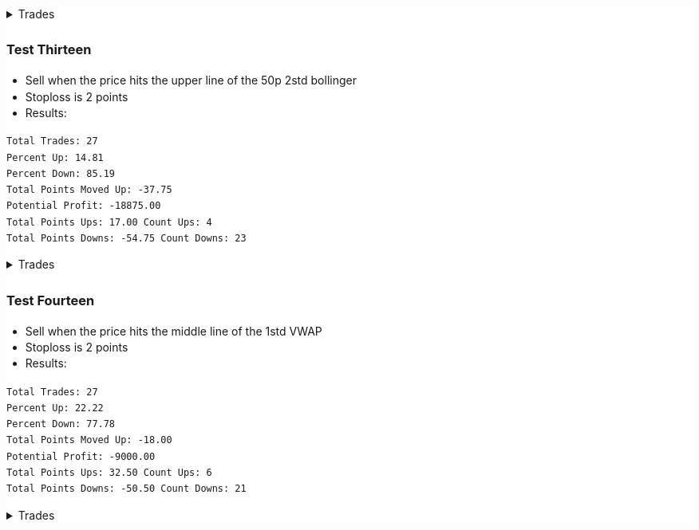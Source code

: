 <details><summary>Trades</summary></details>

### Test Thirteen
* Sell when the price hits the upper line of the 50p 2std bollinger
* Stoploss is 2 points
* Results:
```
Total Trades: 27
Percent Up: 14.81
Percent Down: 85.19
Total Points Moved Up: -37.75
Potential Profit: -18875.00
Total Points Ups: 17.00 Count Ups: 4
Total Points Downs: -54.75 Count Downs: 23
```

<details><summary>Trades</summary></details>

### Test Fourteen
* Sell when the price hits the middle line of the 1std VWAP
* Stoploss is 2 points
* Results:
```
Total Trades: 27
Percent Up: 22.22
Percent Down: 77.78
Total Points Moved Up: -18.00
Potential Profit: -9000.00
Total Points Ups: 32.50 Count Ups: 6
Total Points Downs: -50.50 Count Downs: 21
```

<details><summary>Trades</summary>

<code>In: 2022-03-21 09:35:00		Out: 2022-03-21 09:35:10		Total Position Time: 00:10		Total Move Up: -3.00		Total to Date: -3.00</code> <br />
<code>In: 2022-03-23 09:14:00		Out: 2022-03-23 09:16:05		Total Position Time: 02:05		Total Move Up: 5.50		Total to Date: 2.50</code> <br />
<code>In: 2022-03-23 09:47:00		Out: 2022-03-23 10:16:55		Total Position Time: 29:55		Total Move Up: 0.75		Total to Date: 3.25</code> <br />
<code>In: 2022-03-23 10:28:00		Out: 2022-03-23 10:28:40		Total Position Time: 00:40		Total Move Up: -2.00		Total to Date: 1.25</code> <br />
<code>In: 2022-03-25 08:14:00		Out: 2022-03-25 08:20:40		Total Position Time: 06:40		Total Move Up: -2.50		Total to Date: -1.25</code> <br />
<code>In: 2022-03-25 08:29:00		Out: 2022-03-25 08:58:55		Total Position Time: 29:55		Total Move Up: 2.50		Total to Date: 1.25</code> <br />
<code>In: 2022-03-28 08:27:00		Out: 2022-03-28 08:32:05		Total Position Time: 05:05		Total Move Up: -2.75		Total to Date: -1.50</code> <br />
<code>In: 2022-03-31 09:23:00		Out: 2022-03-31 09:24:55		Total Position Time: 01:55		Total Move Up: -2.25		Total to Date: -3.75</code> <br />
<code>In: 2022-04-12 07:41:00		Out: 2022-04-12 07:44:10		Total Position Time: 03:10		Total Move Up: -2.50		Total to Date: -6.25</code> <br />
<code>In: 2022-04-18 08:29:00		Out: 2022-04-18 08:33:05		Total Position Time: 04:05		Total Move Up: -1.75		Total to Date: -8.00</code> <br />
<code>In: 2022-04-20 09:14:00		Out: 2022-04-20 09:15:35		Total Position Time: 01:35		Total Move Up: -2.00		Total to Date: -10.00</code> <br />
<code>In: 2022-04-29 07:22:00		Out: 2022-04-29 07:23:20		Total Position Time: 01:20		Total Move Up: -2.00		Total to Date: -12.00</code> <br />
<code>In: 2022-05-04 11:36:00		Out: 2022-05-04 11:36:10		Total Position Time: 00:10		Total Move Up: 0.75		Total to Date: -11.25</code> <br />
<code>In: 2022-05-13 11:07:00		Out: 2022-05-13 11:08:10		Total Position Time: 01:10		Total Move Up: -2.75		Total to Date: -14.00</code> <br />
<code>In: 2022-05-16 07:55:00		Out: 2022-05-16 07:55:10		Total Position Time: 00:10		Total Move Up: -2.50		Total to Date: -16.50</code> <br />